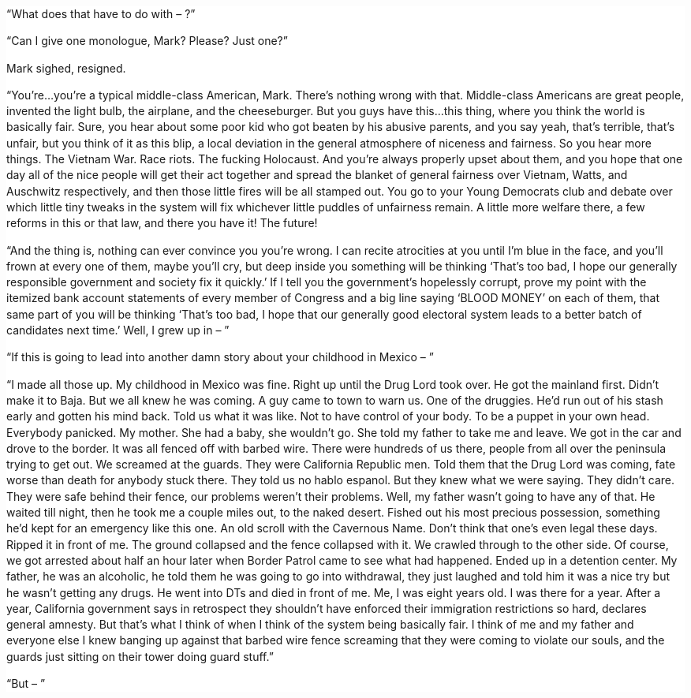 “What does that have to do with – ?”

“Can I give one monologue, Mark? Please? Just one?”

Mark sighed, resigned.

“You’re…you’re a typical middle-class American, Mark. There’s nothing wrong with that. Middle-class Americans are great people, invented the light bulb, the airplane, and the cheeseburger. But you guys have this…this thing, where you think the world is basically fair. Sure, you hear about some poor kid who got beaten by his abusive parents, and you say yeah, that’s terrible, that’s unfair, but you think of it as this blip, a local deviation in the general atmosphere of niceness and fairness. So you hear more things. The Vietnam War. Race riots. The fucking Holocaust. And you’re always properly upset about them, and you hope that one day all of the nice people will get their act together and spread the blanket of general fairness over Vietnam, Watts, and Auschwitz respectively, and then those little fires will be all stamped out. You go to your Young Democrats club and debate over which little tiny tweaks in the system will fix whichever little puddles of unfairness remain. A little more welfare there, a few reforms in this or that law, and there you have it! The future!

“And the thing is, nothing can ever convince you you’re wrong. I can recite atrocities at you until I’m blue in the face, and you’ll frown at every one of them, maybe you’ll cry, but deep inside you something will be thinking ‘That’s too bad, I hope our generally responsible government and society fix it quickly.’ If I tell you the government’s hopelessly corrupt, prove my point with the itemized bank account statements of every member of Congress and a big line saying ‘BLOOD MONEY’ on each of them, that same part of you will be thinking ‘That’s too bad, I hope that our generally good electoral system leads to a better batch of candidates next time.’ Well, I grew up in – ”

“If this is going to lead into another damn story about your childhood in Mexico – ”

“I made all those up. My childhood in Mexico was fine. Right up until the Drug Lord took over. He got the mainland first. Didn’t make it to Baja. But we all knew he was coming. A guy came to town to warn us. One of the druggies. He’d run out of his stash early and gotten his mind back. Told us what it was like. Not to have control of your body. To be a puppet in your own head. Everybody panicked. My mother. She had a baby, she wouldn’t go. She told my father to take me and leave. We got in the car and drove to the border. It was all fenced off with barbed wire. There were hundreds of us there, people from all over the peninsula trying to get out. We screamed at the guards. They were California Republic men. Told them that the Drug Lord was coming, fate worse than death for anybody stuck there. They told us no hablo espanol. But they knew what we were saying. They didn’t care. They were safe behind their fence, our problems weren’t their problems. Well, my father wasn’t going to have any of that. He waited till night, then he took me a couple miles out, to the naked desert. Fished out his most precious possession, something he’d kept for an emergency like this one. An old scroll with the Cavernous Name. Don’t think that one’s even legal these days. Ripped it in front of me. The ground collapsed and the fence collapsed with it. We crawled through to the other side. Of course, we got arrested about half an hour later when Border Patrol came to see what had happened. Ended up in a detention center. My father, he was an alcoholic, he told them he was going to go into withdrawal, they just laughed and told him it was a nice try but he wasn’t getting any drugs. He went into DTs and died in front of me. Me, I was eight years old. I was there for a year. After a year, California government says in retrospect they shouldn’t have enforced their immigration restrictions so hard, declares general amnesty. But that’s what I think of when I think of the system being basically fair. I think of me and my father and everyone else I knew banging up against that barbed wire fence screaming that they were coming to violate our souls, and the guards just sitting on their tower doing guard stuff.”

“But – ”
